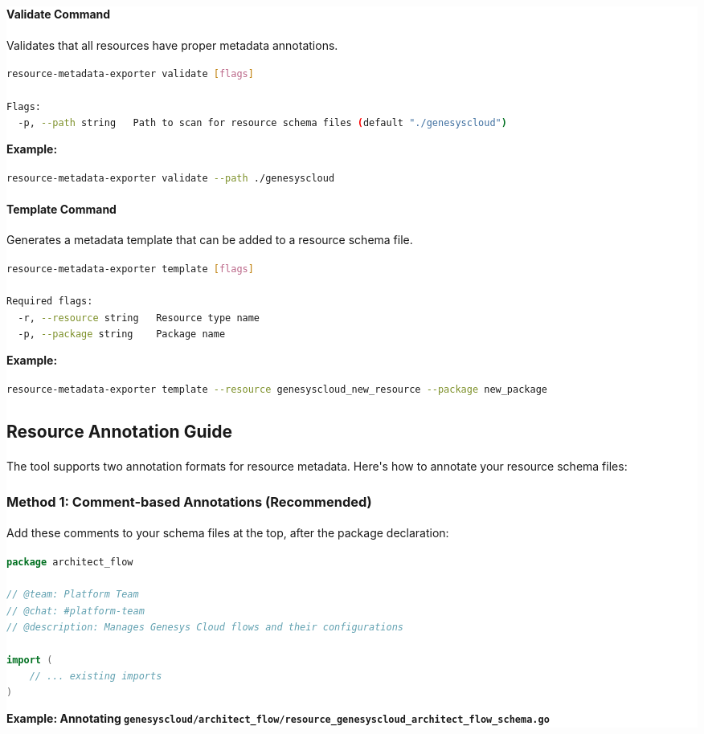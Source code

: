 #### Validate Command

Validates that all resources have proper metadata annotations.

```bash
resource-metadata-exporter validate [flags]

Flags:
  -p, --path string   Path to scan for resource schema files (default "./genesyscloud")
```

**Example:**
```bash
resource-metadata-exporter validate --path ./genesyscloud
```

#### Template Command

Generates a metadata template that can be added to a resource schema file.

```bash
resource-metadata-exporter template [flags]

Required flags:
  -r, --resource string   Resource type name
  -p, --package string    Package name
```

**Example:**
```bash
resource-metadata-exporter template --resource genesyscloud_new_resource --package new_package
```

## Resource Annotation Guide

The tool supports two annotation formats for resource metadata. Here's how to annotate your resource schema files:

### Method 1: Comment-based Annotations (Recommended)

Add these comments to your schema files at the top, after the package declaration:

```go
package architect_flow

// @team: Platform Team
// @chat: #platform-team
// @description: Manages Genesys Cloud flows and their configurations

import (
    // ... existing imports
)
```

**Example: Annotating `genesyscloud/architect_flow/resource_genesyscloud_architect_flow_schema.go`**
